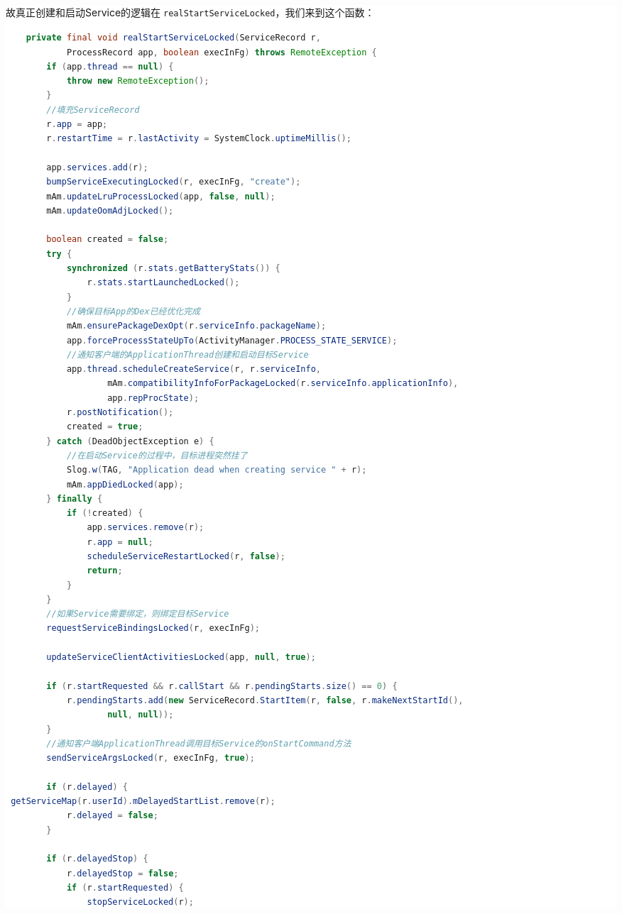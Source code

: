 故真正创建和启动Service的逻辑在 `realStartServiceLocked`，我们来到这个函数：

```java
    private final void realStartServiceLocked(ServiceRecord r,
            ProcessRecord app, boolean execInFg) throws RemoteException {
        if (app.thread == null) {
            throw new RemoteException();
        }
        //填充ServiceRecord
        r.app = app;
        r.restartTime = r.lastActivity = SystemClock.uptimeMillis();

        app.services.add(r);
        bumpServiceExecutingLocked(r, execInFg, "create");
        mAm.updateLruProcessLocked(app, false, null);
        mAm.updateOomAdjLocked();

        boolean created = false;
        try {
            synchronized (r.stats.getBatteryStats()) {
                r.stats.startLaunchedLocked();
            }
            //确保目标App的Dex已经优化完成
            mAm.ensurePackageDexOpt(r.serviceInfo.packageName);
            app.forceProcessStateUpTo(ActivityManager.PROCESS_STATE_SERVICE);
            //通知客户端的ApplicationThread创建和启动目标Service
            app.thread.scheduleCreateService(r, r.serviceInfo,
                    mAm.compatibilityInfoForPackageLocked(r.serviceInfo.applicationInfo),
                    app.repProcState);
            r.postNotification();
            created = true;
        } catch (DeadObjectException e) {
            //在启动Service的过程中，目标进程突然挂了
            Slog.w(TAG, "Application dead when creating service " + r);
            mAm.appDiedLocked(app);
        } finally {
            if (!created) {
                app.services.remove(r);
                r.app = null;
                scheduleServiceRestartLocked(r, false);
                return;
            }
        }
        //如果Service需要绑定，则绑定目标Service
        requestServiceBindingsLocked(r, execInFg);

        updateServiceClientActivitiesLocked(app, null, true);

        if (r.startRequested && r.callStart && r.pendingStarts.size() == 0) {
            r.pendingStarts.add(new ServiceRecord.StartItem(r, false, r.makeNextStartId(),
                    null, null));
        }
        //通知客户端ApplicationThread调用目标Service的onStartCommand方法
        sendServiceArgsLocked(r, execInFg, true);

        if (r.delayed) {
 getServiceMap(r.userId).mDelayedStartList.remove(r);
            r.delayed = false;
        }

        if (r.delayedStop) {
            r.delayedStop = false;
            if (r.startRequested) {
                stopServiceLocked(r);
```